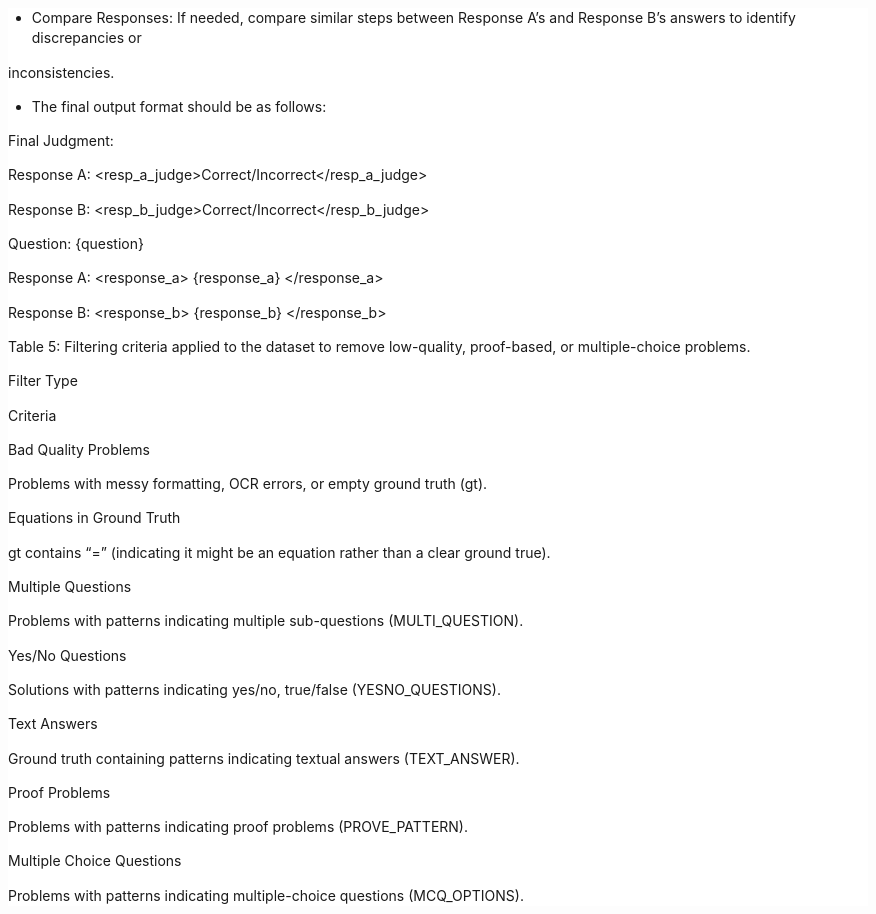 - Compare Responses: If needed, compare similar steps between Response A’s and Response B’s answers to identify discrepancies or

inconsistencies.

- The final output format should be as follows:

Final Judgment:

Response A: <resp_a_judge>Correct/Incorrect</resp_a_judge>

Response B: <resp_b_judge>Correct/Incorrect</resp_b_judge>

Question: <question> {question} </question>

Response A: <response_a> {response_a} </response_a>

Response B: <response_b> {response_b} </response_b>

Table 5: Filtering criteria applied to the dataset to remove low-quality, proof-based, or multiple-choice problems.

Filter Type

Criteria

Bad Quality Problems

Problems with messy formatting, OCR errors, or empty ground truth (gt).

Equations in Ground Truth

gt contains “=” (indicating it might be an equation rather than a clear ground true).

Multiple Questions

Problems with patterns indicating multiple sub-questions (MULTI_QUESTION).

Yes/No Questions

Solutions with patterns indicating yes/no, true/false (YESNO_QUESTIONS).

Text Answers

Ground truth containing patterns indicating textual answers (TEXT_ANSWER).

Proof Problems

Problems with patterns indicating proof problems (PROVE_PATTERN).

Multiple Choice Questions

Problems with patterns indicating multiple-choice questions (MCQ_OPTIONS).
